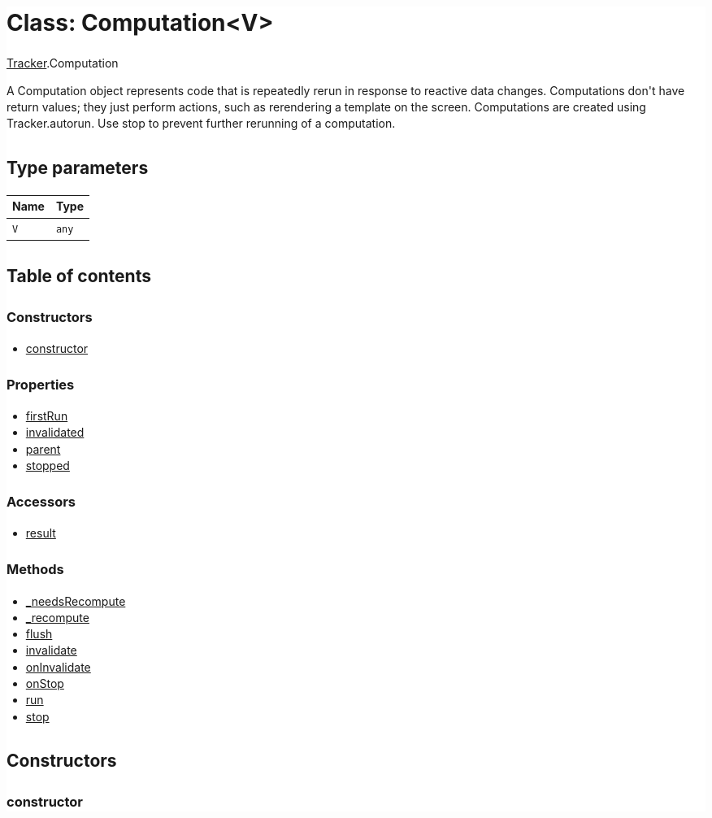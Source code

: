 # Class: Computation\<V>

[Tracker](/en/auto-docs/editor/modules/Tracker.md).Computation

A Computation object represents code that is repeatedly rerun
in response to
reactive data changes. Computations don't have return values; they just
perform actions, such as rerendering a template on the screen. Computations
are created using Tracker.autorun. Use stop to prevent further rerunning of a
computation.

## Type parameters

| Name | Type |
| :------ | :------ |
| `V` | `any` |

## Table of contents

### Constructors

* [constructor](/en/auto-docs/editor/classes/Tracker.Computation.md#constructor)

### Properties

* [firstRun](/en/auto-docs/editor/classes/Tracker.Computation.md#firstrun)
* [invalidated](/en/auto-docs/editor/classes/Tracker.Computation.md#invalidated)
* [parent](/en/auto-docs/editor/classes/Tracker.Computation.md#parent)
* [stopped](/en/auto-docs/editor/classes/Tracker.Computation.md#stopped)

### Accessors

* [result](/en/auto-docs/editor/classes/Tracker.Computation.md#result)

### Methods

* [\_needsRecompute](/en/auto-docs/editor/classes/Tracker.Computation.md#_needsrecompute)
* [\_recompute](/en/auto-docs/editor/classes/Tracker.Computation.md#_recompute)
* [flush](/en/auto-docs/editor/classes/Tracker.Computation.md#flush)
* [invalidate](/en/auto-docs/editor/classes/Tracker.Computation.md#invalidate)
* [onInvalidate](/en/auto-docs/editor/classes/Tracker.Computation.md#oninvalidate)
* [onStop](/en/auto-docs/editor/classes/Tracker.Computation.md#onstop)
* [run](/en/auto-docs/editor/classes/Tracker.Computation.md#run)
* [stop](/en/auto-docs/editor/classes/Tracker.Computation.md#stop)

## Constructors

### constructor
